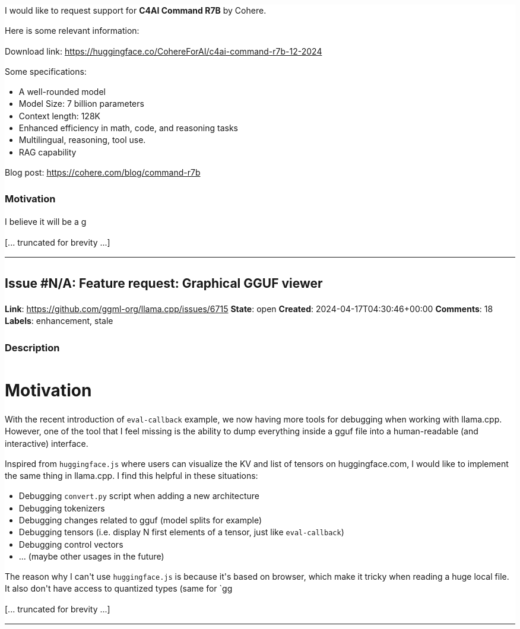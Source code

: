 I would like to request support for **C4AI Command R7B** by Cohere.

Here is some relevant information:

Download link: https://huggingface.co/CohereForAI/c4ai-command-r7b-12-2024

Some specifications:

- A well-rounded model
- Model Size: 7 billion parameters
- Context length: 128K
- Enhanced efficiency in math, code, and reasoning tasks
- Multilingual, reasoning, tool use.
- RAG capability

Blog post: https://cohere.com/blog/command-r7b


### Motivation

I believe it will be a g

[... truncated for brevity ...]

---

## Issue #N/A: Feature request: Graphical GGUF viewer

**Link**: https://github.com/ggml-org/llama.cpp/issues/6715
**State**: open
**Created**: 2024-04-17T04:30:46+00:00
**Comments**: 18
**Labels**: enhancement, stale

### Description

# Motivation

With the recent introduction of `eval-callback` example, we now having more tools for debugging when working with llama.cpp. However, one of the tool that I feel missing is the ability to dump everything inside a gguf file into a human-readable (and interactive) interface.

Inspired from `huggingface.js` where users can visualize the KV and list of tensors on huggingface.com, I would like to implement the same thing in llama.cpp. I find this helpful in these situations:
- Debugging `convert.py` script when adding a new architecture
- Debugging tokenizers
- Debugging changes related to gguf (model splits for example)
- Debugging tensors (i.e. display N first elements of a tensor, just like `eval-callback`)
- Debugging control vectors
- ... (maybe other usages in the future)

The reason why I can't use `huggingface.js` is because it's based on browser, which make it tricky when reading a huge local file. It also don't have access to quantized types (same for `gg

[... truncated for brevity ...]

---